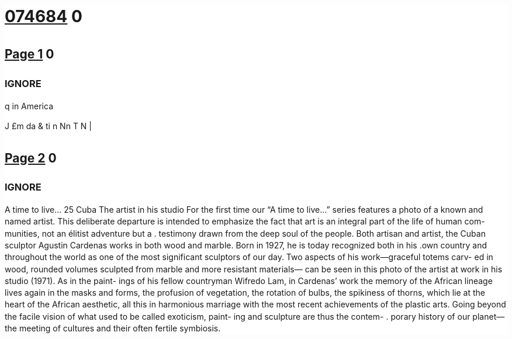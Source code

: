 # [074684](https://demo.humlab.umu.se/courier/074684engo.pdf) 0

## [Page 1](https://demo.humlab.umu.se/courier/074684engo.pdf#page=1) 0

### IGNORE

 
 
 
 
 
 
               
 
 
 
q 
in America 
   
 
J £m da & 
ti n 
Nn T 
N |

## [Page 2](https://demo.humlab.umu.se/courier/074684engo.pdf#page=2) 0

### IGNORE

  
A time to live... 
25 Cuba 
The artist in his studio 
For the first time our “A time to live...” 
series features a photo of a known and 
named artist. This deliberate departure is 
intended to emphasize the fact that art is an 
integral part of the life of human com- 
munities, not an élitist adventure but a 
. testimony drawn from the deep soul of the 
people. Both artisan and artist, the Cuban 
sculptor Agustin Cardenas works in both 
wood and marble. Born in 1927, he is today 
recognized both in his .own country and 
throughout the world as one of the most 
significant sculptors of our day. Two 
aspects of his work—graceful totems carv- 
ed in wood, rounded volumes sculpted 
from marble and more resistant materials— 
can be seen in this photo of the artist at 
work in his studio (1971). As in the paint- 
ings of his fellow countryman Wifredo 
Lam, in Cardenas’ work the memory of the 
African lineage lives again in the masks and 
forms, the profusion of vegetation, the 
rotation of bulbs, the spikiness of thorns, 
which lie at the heart of the African 
aesthetic, all this in harmonious marriage 
with the most recent achievements of the 
plastic arts. Going beyond the facile vision 
of what used to be called exoticism, paint- 
ing and sculpture are thus the contem- . 
porary history of our planet—the meeting 
of cultures and their often fertile symbiosis. 
